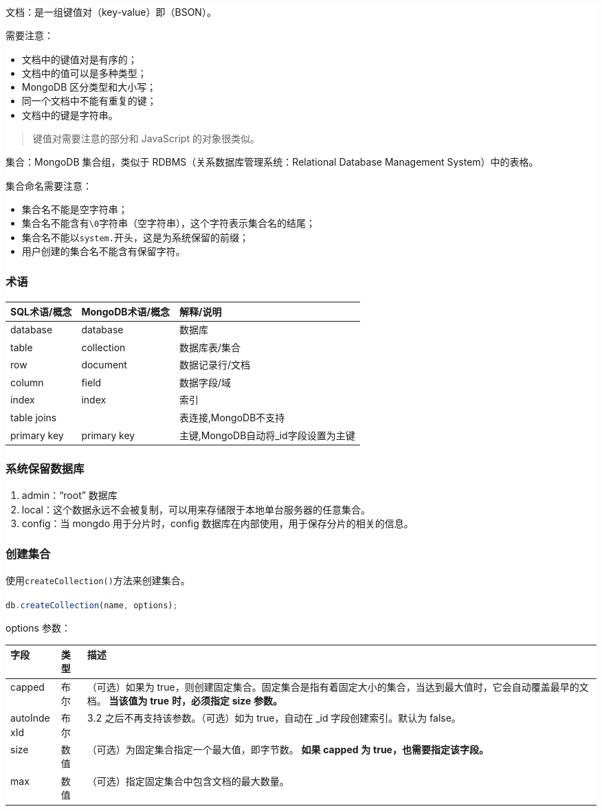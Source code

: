 文档：是一组键值对（key-value）即（BSON）。

需要注意：

* 文档中的键值对是有序的；
* 文档中的值可以是多种类型；
* MongoDB 区分类型和大小写；
* 同一个文档中不能有重复的键；
* 文档中的键是字符串。

> 键值对需要注意的部分和 JavaScript 的对象很类似。

集合：MongoDB 集合组，类似于 RDBMS（关系数据库管理系统：Relational Database Management System）中的表格。

集合命名需要注意：

* 集合名不能是空字符串；
* 集合名不能含有`\0`字符串（空字符串），这个字符表示集合名的结尾；
* 集合名不能以`system.`开头，这是为系统保留的前缀；
* 用户创建的集合名不能含有保留字符。

### 术语

| SQL术语/概念 | MongoDB术语/概念 | 解释/说明                           |
| :----------- | :--------------- | :---------------------------------- |
| database     | database         | 数据库                              |
| table        | collection       | 数据库表/集合                       |
| row          | document         | 数据记录行/文档                     |
| column       | field            | 数据字段/域                         |
| index        | index            | 索引                                |
| table joins  |                  | 表连接,MongoDB不支持                |
| primary key  | primary key      | 主键,MongoDB自动将_id字段设置为主键 |

### 系统保留数据库

1. admin：“root” 数据库
2. local：这个数据永远不会被复制，可以用来存储限于本地单台服务器的任意集合。
3. config：当 mongdo 用于分片时，config 数据库在内部使用，用于保存分片的相关的信息。

### 创建集合

使用`createCollection()`方法来创建集合。

```js
db.createCollection(name, options);
```

options 参数：

| 字段        | 类型 | 描述                                                                                                                                                     |
| :---------- | :--- | :------------------------------------------------------------------------------------------------------------------------------------------------------- |
| capped      | 布尔 | （可选）如果为 true，则创建固定集合。固定集合是指有着固定大小的集合，当达到最大值时，它会自动覆盖最早的文档。 **当该值为 true 时，必须指定 size 参数。** |
| autoIndexId | 布尔 | 3.2 之后不再支持该参数。（可选）如为 true，自动在 _id 字段创建索引。默认为 false。                                                                       |
| size        | 数值 | （可选）为固定集合指定一个最大值，即字节数。 **如果 capped 为 true，也需要指定该字段。**                                                                 |
| max         | 数值 | （可选）指定固定集合中包含文档的最大数量。                                                                                                               |
